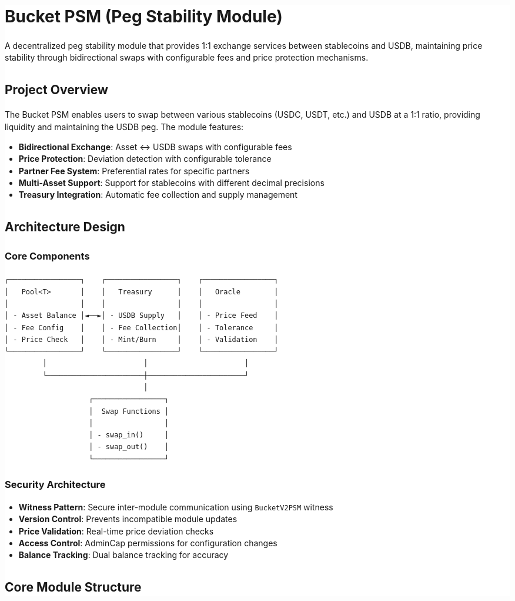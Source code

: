 # Bucket PSM (Peg Stability Module)

A decentralized peg stability module that provides 1:1 exchange services between stablecoins and USDB, maintaining price stability through bidirectional swaps with configurable fees and price protection mechanisms.

## Project Overview

The Bucket PSM enables users to swap between various stablecoins (USDC, USDT, etc.) and USDB at a 1:1 ratio, providing liquidity and maintaining the USDB peg. The module features:

- **Bidirectional Exchange**: Asset ↔ USDB swaps with configurable fees
- **Price Protection**: Deviation detection with configurable tolerance
- **Partner Fee System**: Preferential rates for specific partners
- **Multi-Asset Support**: Support for stablecoins with different decimal precisions
- **Treasury Integration**: Automatic fee collection and supply management

## Architecture Design

### Core Components

```
┌─────────────────┐    ┌─────────────────┐    ┌─────────────────┐
│   Pool<T>       │    │   Treasury      │    │   Oracle        │
│                 │    │                 │    │                 │
│ - Asset Balance │◄──►│ - USDB Supply   │    │ - Price Feed    │
│ - Fee Config    │    │ - Fee Collection│    │ - Tolerance     │
│ - Price Check   │    │ - Mint/Burn     │    │ - Validation    │
└─────────────────┘    └─────────────────┘    └─────────────────┘
         │                       │                       │
         └───────────────────────┼───────────────────────┘
                                 │
                    ┌─────────────────┐
                    │  Swap Functions │
                    │                 │
                    │ - swap_in()     │
                    │ - swap_out()    │
                    └─────────────────┘
```

### Security Architecture

- **Witness Pattern**: Secure inter-module communication using `BucketV2PSM` witness
- **Version Control**: Prevents incompatible module updates
- **Price Validation**: Real-time price deviation checks
- **Access Control**: AdminCap permissions for configuration changes
- **Balance Tracking**: Dual balance tracking for accuracy

## Core Module Structure
